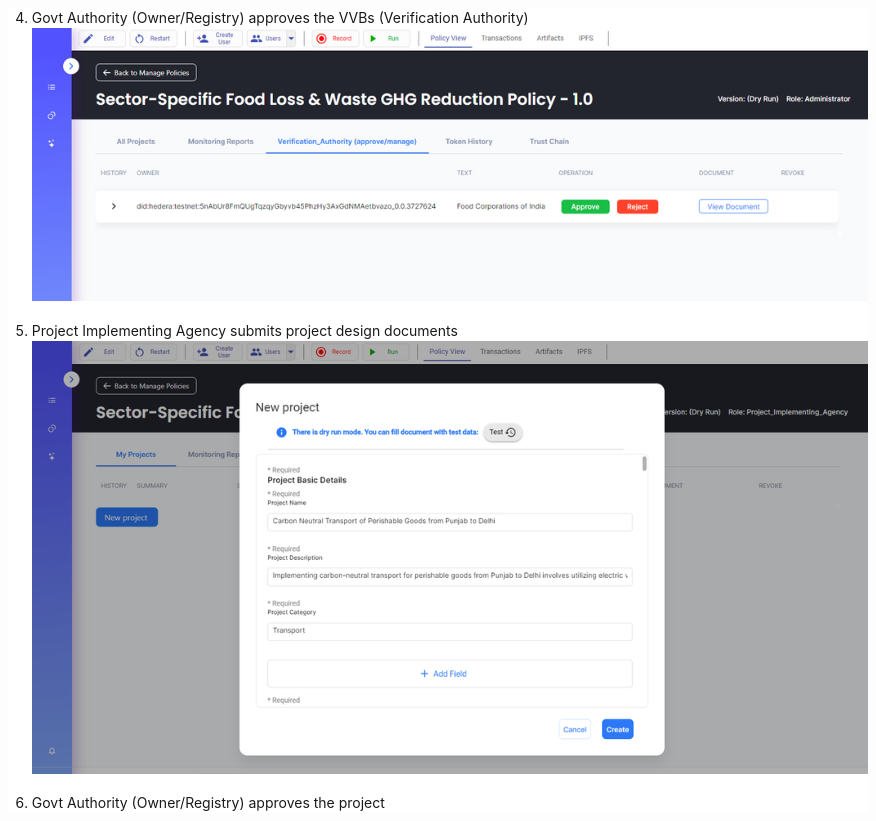 4. Govt Authority (Owner/Registry) approves the VVBs (Verification Authority)
![step 4](images/step4.png)

5. Project Implementing Agency submits project design documents 
![step 5](images/step5.png)

6. Govt Authority (Owner/Registry) approves the project